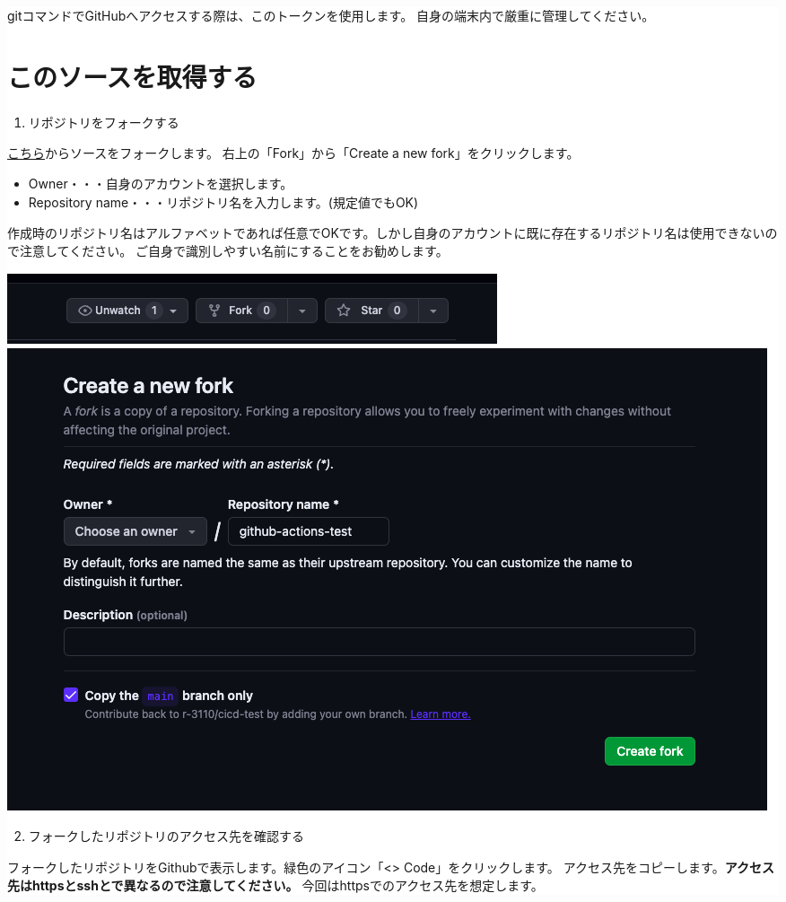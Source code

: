 gitコマンドでGitHubへアクセスする際は、このトークンを使用します。
自身の端末内で厳重に管理してください。

# このソースを取得する

1. リポジトリをフォークする

[こちら](https://github.com/ncdcdev/github-actions-test)からソースをフォークします。
右上の「Fork」から「Create a new fork」をクリックします。

- Owner・・・自身のアカウントを選択します。
- Repository name・・・リポジトリ名を入力します。(規定値でもOK)

作成時のリポジトリ名はアルファベットであれば任意でOKです。しかし自身のアカウントに既に存在するリポジトリ名は使用できないので注意してください。
ご自身で識別しやすい名前にすることをお勧めします。

![](./img/setup/5.png)
![](./img/setup/6.png)

2. フォークしたリポジトリのアクセス先を確認する

フォークしたリポジトリをGithubで表示します。緑色のアイコン「<> Code」をクリックします。
アクセス先をコピーします。**アクセス先はhttpsとsshとで異なるので注意してください。**
今回はhttpsでのアクセス先を想定します。
